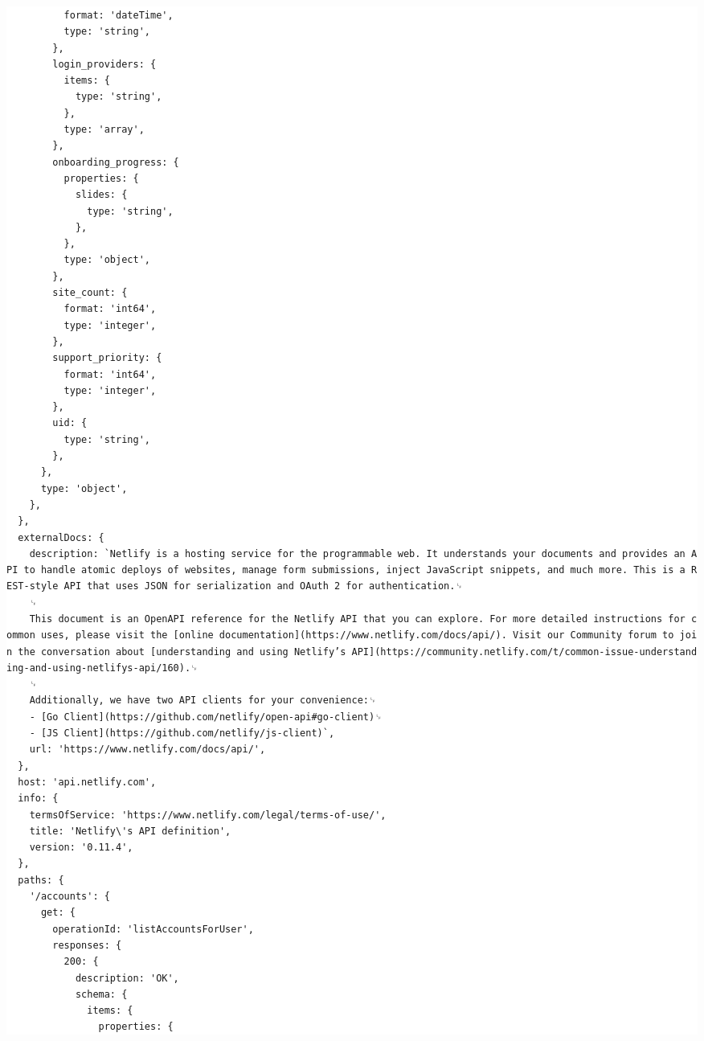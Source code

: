               format: 'dateTime',
              type: 'string',
            },
            login_providers: {
              items: {
                type: 'string',
              },
              type: 'array',
            },
            onboarding_progress: {
              properties: {
                slides: {
                  type: 'string',
                },
              },
              type: 'object',
            },
            site_count: {
              format: 'int64',
              type: 'integer',
            },
            support_priority: {
              format: 'int64',
              type: 'integer',
            },
            uid: {
              type: 'string',
            },
          },
          type: 'object',
        },
      },
      externalDocs: {
        description: `Netlify is a hosting service for the programmable web. It understands your documents and provides an API to handle atomic deploys of websites, manage form submissions, inject JavaScript snippets, and much more. This is a REST-style API that uses JSON for serialization and OAuth 2 for authentication.␊
        ␊
        This document is an OpenAPI reference for the Netlify API that you can explore. For more detailed instructions for common uses, please visit the [online documentation](https://www.netlify.com/docs/api/). Visit our Community forum to join the conversation about [understanding and using Netlify’s API](https://community.netlify.com/t/common-issue-understanding-and-using-netlifys-api/160).␊
        ␊
        Additionally, we have two API clients for your convenience:␊
        - [Go Client](https://github.com/netlify/open-api#go-client)␊
        - [JS Client](https://github.com/netlify/js-client)`,
        url: 'https://www.netlify.com/docs/api/',
      },
      host: 'api.netlify.com',
      info: {
        termsOfService: 'https://www.netlify.com/legal/terms-of-use/',
        title: 'Netlify\'s API definition',
        version: '0.11.4',
      },
      paths: {
        '/accounts': {
          get: {
            operationId: 'listAccountsForUser',
            responses: {
              200: {
                description: 'OK',
                schema: {
                  items: {
                    properties: {